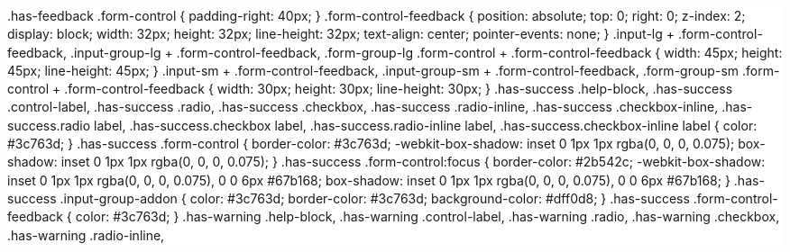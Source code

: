 .has-feedback .form-control {
  padding-right: 40px;
}
.form-control-feedback {
  position: absolute;
  top: 0;
  right: 0;
  z-index: 2;
  display: block;
  width: 32px;
  height: 32px;
  line-height: 32px;
  text-align: center;
  pointer-events: none;
}
.input-lg + .form-control-feedback,
.input-group-lg + .form-control-feedback,
.form-group-lg .form-control + .form-control-feedback {
  width: 45px;
  height: 45px;
  line-height: 45px;
}
.input-sm + .form-control-feedback,
.input-group-sm + .form-control-feedback,
.form-group-sm .form-control + .form-control-feedback {
  width: 30px;
  height: 30px;
  line-height: 30px;
}
.has-success .help-block,
.has-success .control-label,
.has-success .radio,
.has-success .checkbox,
.has-success .radio-inline,
.has-success .checkbox-inline,
.has-success.radio label,
.has-success.checkbox label,
.has-success.radio-inline label,
.has-success.checkbox-inline label {
  color: #3c763d;
}
.has-success .form-control {
  border-color: #3c763d;
  -webkit-box-shadow: inset 0 1px 1px rgba(0, 0, 0, 0.075);
  box-shadow: inset 0 1px 1px rgba(0, 0, 0, 0.075);
}
.has-success .form-control:focus {
  border-color: #2b542c;
  -webkit-box-shadow: inset 0 1px 1px rgba(0, 0, 0, 0.075), 0 0 6px #67b168;
  box-shadow: inset 0 1px 1px rgba(0, 0, 0, 0.075), 0 0 6px #67b168;
}
.has-success .input-group-addon {
  color: #3c763d;
  border-color: #3c763d;
  background-color: #dff0d8;
}
.has-success .form-control-feedback {
  color: #3c763d;
}
.has-warning .help-block,
.has-warning .control-label,
.has-warning .radio,
.has-warning .checkbox,
.has-warning .radio-inline,